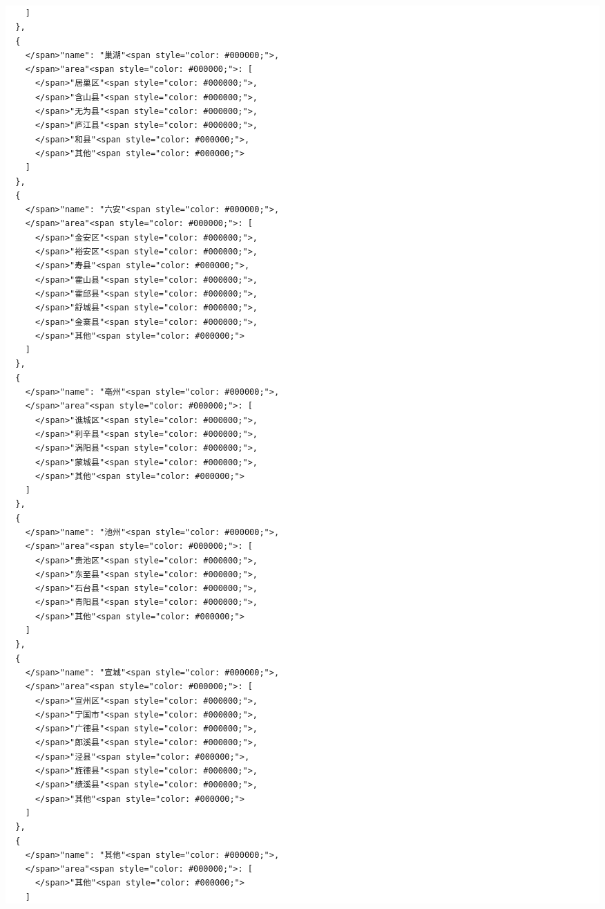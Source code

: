        ]
      },
      {
        </span>"name": "巢湖"<span style="color: #000000;">,
        </span>"area"<span style="color: #000000;">: [
          </span>"居巢区"<span style="color: #000000;">,
          </span>"含山县"<span style="color: #000000;">,
          </span>"无为县"<span style="color: #000000;">,
          </span>"庐江县"<span style="color: #000000;">,
          </span>"和县"<span style="color: #000000;">,
          </span>"其他"<span style="color: #000000;">
        ]
      },
      {
        </span>"name": "六安"<span style="color: #000000;">,
        </span>"area"<span style="color: #000000;">: [
          </span>"金安区"<span style="color: #000000;">,
          </span>"裕安区"<span style="color: #000000;">,
          </span>"寿县"<span style="color: #000000;">,
          </span>"霍山县"<span style="color: #000000;">,
          </span>"霍邱县"<span style="color: #000000;">,
          </span>"舒城县"<span style="color: #000000;">,
          </span>"金寨县"<span style="color: #000000;">,
          </span>"其他"<span style="color: #000000;">
        ]
      },
      {
        </span>"name": "亳州"<span style="color: #000000;">,
        </span>"area"<span style="color: #000000;">: [
          </span>"谯城区"<span style="color: #000000;">,
          </span>"利辛县"<span style="color: #000000;">,
          </span>"涡阳县"<span style="color: #000000;">,
          </span>"蒙城县"<span style="color: #000000;">,
          </span>"其他"<span style="color: #000000;">
        ]
      },
      {
        </span>"name": "池州"<span style="color: #000000;">,
        </span>"area"<span style="color: #000000;">: [
          </span>"贵池区"<span style="color: #000000;">,
          </span>"东至县"<span style="color: #000000;">,
          </span>"石台县"<span style="color: #000000;">,
          </span>"青阳县"<span style="color: #000000;">,
          </span>"其他"<span style="color: #000000;">
        ]
      },
      {
        </span>"name": "宣城"<span style="color: #000000;">,
        </span>"area"<span style="color: #000000;">: [
          </span>"宣州区"<span style="color: #000000;">,
          </span>"宁国市"<span style="color: #000000;">,
          </span>"广德县"<span style="color: #000000;">,
          </span>"郎溪县"<span style="color: #000000;">,
          </span>"泾县"<span style="color: #000000;">,
          </span>"旌德县"<span style="color: #000000;">,
          </span>"绩溪县"<span style="color: #000000;">,
          </span>"其他"<span style="color: #000000;">
        ]
      },
      {
        </span>"name": "其他"<span style="color: #000000;">,
        </span>"area"<span style="color: #000000;">: [
          </span>"其他"<span style="color: #000000;">
        ]